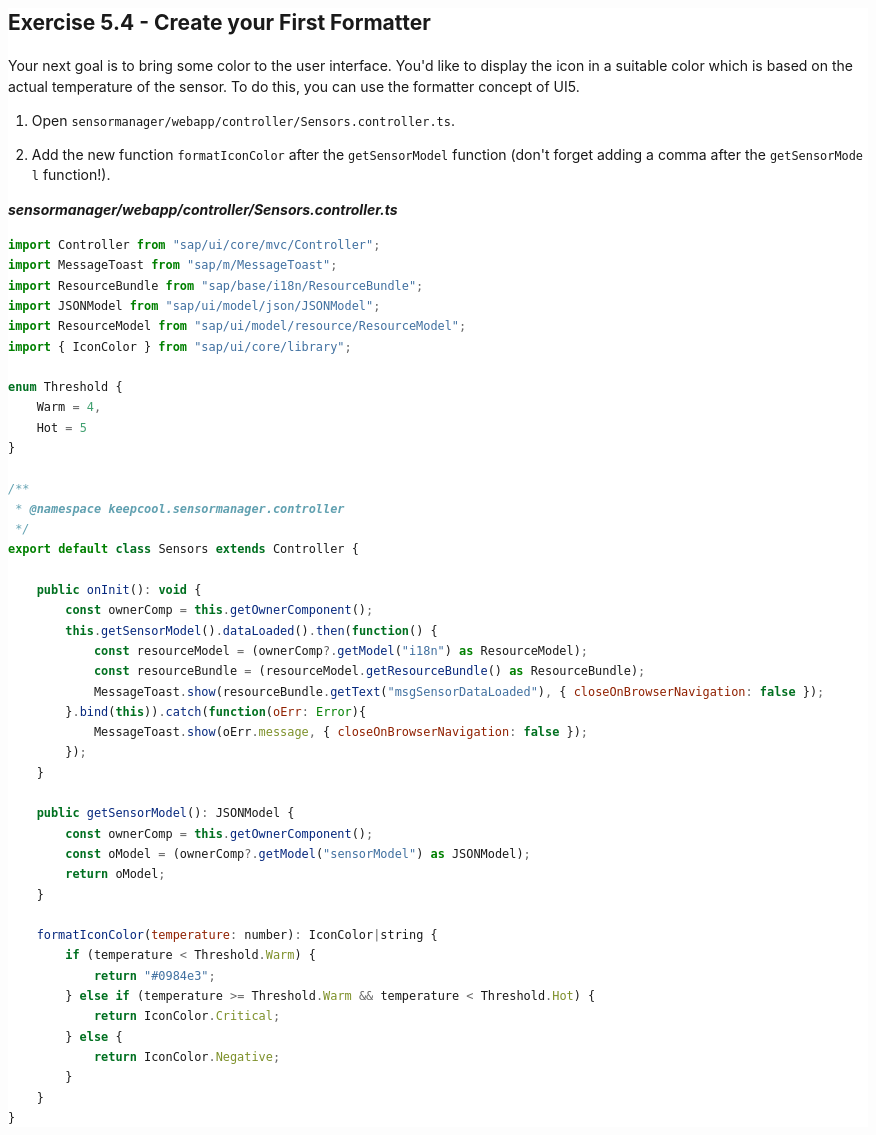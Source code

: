 ## Exercise 5.4 - Create your First Formatter

Your next goal is to bring some color to the user interface. You'd like to display the icon in a suitable color which is based on the actual temperature of the sensor. To do this, you can use the formatter concept of UI5.

1. Open `sensormanager/webapp/controller/Sensors.controller.ts`.

2. Add the new function `formatIconColor` after the `getSensorModel` function (don't forget adding a comma after the `getSensorModel` function!).

***sensormanager/webapp/controller/Sensors.controller.ts***

````js
import Controller from "sap/ui/core/mvc/Controller";
import MessageToast from "sap/m/MessageToast";
import ResourceBundle from "sap/base/i18n/ResourceBundle";
import JSONModel from "sap/ui/model/json/JSONModel";
import ResourceModel from "sap/ui/model/resource/ResourceModel";
import { IconColor } from "sap/ui/core/library";

enum Threshold {
    Warm = 4,
    Hot = 5
}

/**
 * @namespace keepcool.sensormanager.controller
 */
export default class Sensors extends Controller {

    public onInit(): void {
        const ownerComp = this.getOwnerComponent();
        this.getSensorModel().dataLoaded().then(function() {
            const resourceModel = (ownerComp?.getModel("i18n") as ResourceModel);
            const resourceBundle = (resourceModel.getResourceBundle() as ResourceBundle);
            MessageToast.show(resourceBundle.getText("msgSensorDataLoaded"), { closeOnBrowserNavigation: false });
        }.bind(this)).catch(function(oErr: Error){
            MessageToast.show(oErr.message, { closeOnBrowserNavigation: false });
        });
    }

    public getSensorModel(): JSONModel {
        const ownerComp = this.getOwnerComponent();
        const oModel = (ownerComp?.getModel("sensorModel") as JSONModel);
        return oModel;
    }

    formatIconColor(temperature: number): IconColor|string {
        if (temperature < Threshold.Warm) {
            return "#0984e3";
        } else if (temperature >= Threshold.Warm && temperature < Threshold.Hot) {
            return IconColor.Critical;
        } else {
            return IconColor.Negative;
        }
    }
}
````
